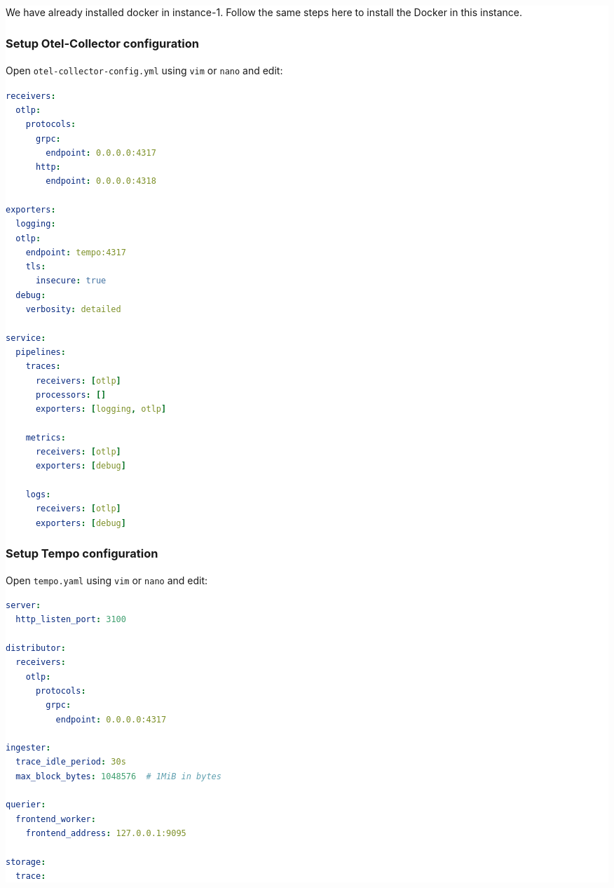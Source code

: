 We have already installed docker in instance-1. Follow the same steps here to install the Docker in this instance.

### Setup Otel-Collector configuration

Open `otel-collector-config.yml` using `vim` or `nano` and edit:

```yaml
receivers:
  otlp:
    protocols:
      grpc:
        endpoint: 0.0.0.0:4317
      http:
        endpoint: 0.0.0.0:4318

exporters:
  logging:
  otlp:
    endpoint: tempo:4317
    tls:
      insecure: true
  debug:
    verbosity: detailed

service:
  pipelines:
    traces:
      receivers: [otlp]
      processors: []
      exporters: [logging, otlp]

    metrics:
      receivers: [otlp]
      exporters: [debug]
      
    logs:
      receivers: [otlp]
      exporters: [debug]
```

### Setup Tempo configuration

Open `tempo.yaml`  using `vim` or `nano` and edit:
```yaml
server:
  http_listen_port: 3100

distributor:
  receivers:
    otlp:
      protocols:
        grpc:
          endpoint: 0.0.0.0:4317

ingester:
  trace_idle_period: 30s
  max_block_bytes: 1048576  # 1MiB in bytes

querier:
  frontend_worker:
    frontend_address: 127.0.0.1:9095

storage:
  trace:
```